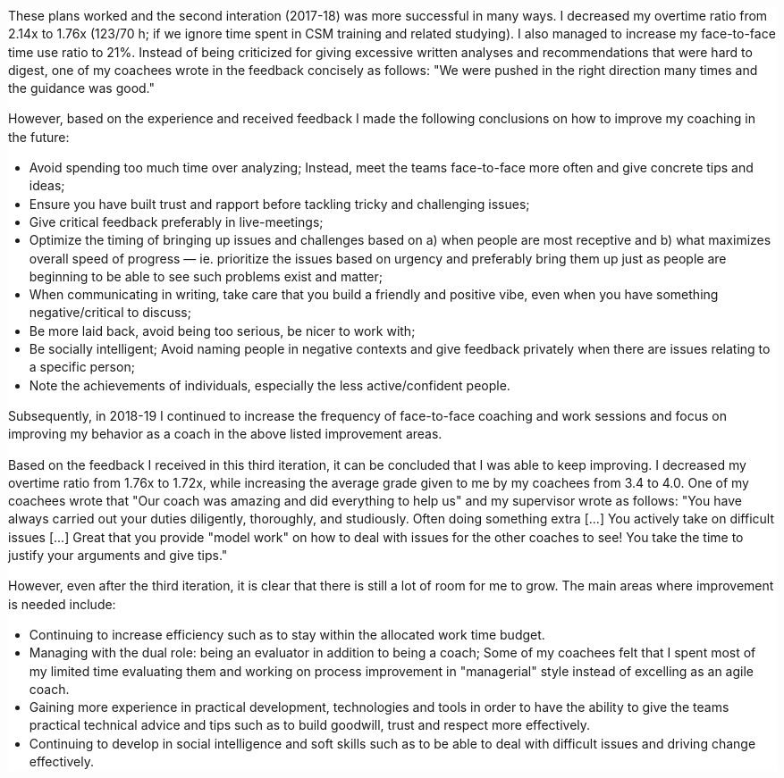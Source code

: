 These plans worked and the second interation (2017-18) was more successful in 
many ways. I decreased my overtime ratio from 2.14x to 1.76x (123/70 h; if we 
ignore time spent in CSM training and related studying). I also managed to 
increase my face-to-face time use ratio to 21%. Instead of being criticized 
for giving excessive written analyses and recommendations that were hard to 
digest, one of my coachees wrote in the feedback concisely as follows: "We 
were pushed in the right direction many times and the guidance was good."

However, based on the experience and received feedback I made the following 
conclusions on how to improve my coaching in the future:

* Avoid spending too much time over analyzing; Instead, meet the teams 
  face-to-face more often and give concrete tips and ideas;
* Ensure you have built trust and rapport before tackling tricky and 
  challenging issues;
* Give critical feedback preferably in live-meetings;
* Optimize the timing of bringing up issues and challenges based on a) when 
  people are most receptive and b) what maximizes overall speed of progress — 
  ie. prioritize the issues based on urgency and preferably bring them up just 
  as people are beginning to be able to see such problems exist and matter;
* When communicating in writing, take care that you build a friendly and 
  positive vibe, even when you have something negative/critical to discuss;
* Be more laid back, avoid being too serious, be nicer to work with;
* Be socially intelligent; Avoid naming people in negative contexts and give 
  feedback privately when there are issues relating to a specific person;
* Note the achievements of individuals, especially the less active/confident 
  people.



Subsequently, in 2018-19 I continued to increase the frequency of face-to-face
coaching and work sessions and focus on improving my behavior as a coach in
the above listed improvement areas.

Based on the feedback I received in this third iteration, it can be concluded 
that I was able to keep improving. I decreased my overtime ratio from 1.76x to 
1.72x, while increasing the average grade given to me by my coachees from 3.4 
to 4.0. One of my coachees wrote that "Our coach was amazing and did 
everything to help us" and my supervisor wrote as follows: "You have always 
carried out your duties diligently, thoroughly, and studiously. Often doing 
something extra [...] You actively take on difficult issues [...] Great that 
you provide "model work" on how to deal with issues for the other coaches to 
see! You take the time to justify your arguments and give tips."

However, even after the third iteration, it is clear that there is still a lot
of room for me to grow. The main areas where improvement is needed include:

* Continuing to increase efficiency such as to stay within the allocated work 
  time budget.
* Managing with the dual role: being an evaluator in addition to being a 
  coach; Some of my coachees felt that I spent most of my limited time 
  evaluating them and working on process improvement in "managerial" style 
  instead of excelling as an agile coach.
* Gaining more experience in practical development, technologies and tools in
  order to have the ability to give the teams practical technical advice and
  tips such as to build goodwill, trust and respect more effectively.
* Continuing to develop in social intelligence and soft skills such as to be
  able to deal with difficult issues and driving change effectively.
